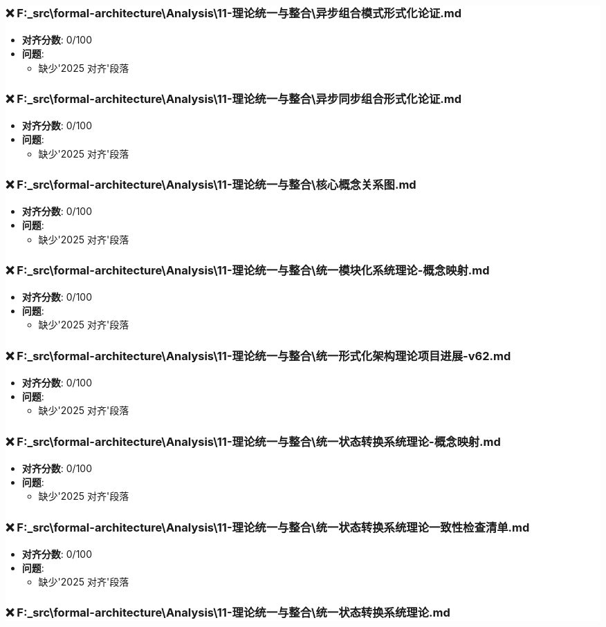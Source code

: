 ### ❌ F:\_src\formal-architecture\Analysis\11-理论统一与整合\异步组合模式形式化论证.md

- **对齐分数**: 0/100
- **问题**:
  - 缺少'2025 对齐'段落

### ❌ F:\_src\formal-architecture\Analysis\11-理论统一与整合\异步同步组合形式化论证.md

- **对齐分数**: 0/100
- **问题**:
  - 缺少'2025 对齐'段落

### ❌ F:\_src\formal-architecture\Analysis\11-理论统一与整合\核心概念关系图.md

- **对齐分数**: 0/100
- **问题**:
  - 缺少'2025 对齐'段落

### ❌ F:\_src\formal-architecture\Analysis\11-理论统一与整合\统一模块化系统理论-概念映射.md

- **对齐分数**: 0/100
- **问题**:
  - 缺少'2025 对齐'段落

### ❌ F:\_src\formal-architecture\Analysis\11-理论统一与整合\统一形式化架构理论项目进展-v62.md

- **对齐分数**: 0/100
- **问题**:
  - 缺少'2025 对齐'段落

### ❌ F:\_src\formal-architecture\Analysis\11-理论统一与整合\统一状态转换系统理论-概念映射.md

- **对齐分数**: 0/100
- **问题**:
  - 缺少'2025 对齐'段落

### ❌ F:\_src\formal-architecture\Analysis\11-理论统一与整合\统一状态转换系统理论一致性检查清单.md

- **对齐分数**: 0/100
- **问题**:
  - 缺少'2025 对齐'段落

### ❌ F:\_src\formal-architecture\Analysis\11-理论统一与整合\统一状态转换系统理论.md
